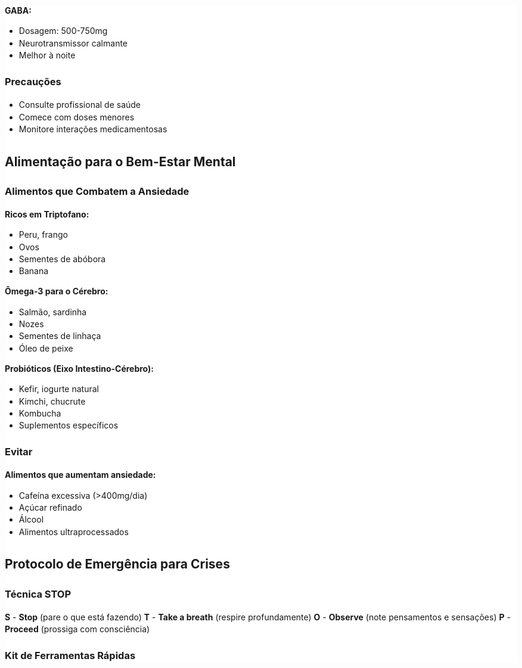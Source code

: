 **GABA:**
- Dosagem: 500-750mg
- Neurotransmissor calmante
- Melhor à noite

### Precauções
- Consulte profissional de saúde
- Comece com doses menores
- Monitore interações medicamentosas

## Alimentação para o Bem-Estar Mental

### Alimentos que Combatem a Ansiedade

**Ricos em Triptofano:**
- Peru, frango
- Ovos
- Sementes de abóbora
- Banana

**Ômega-3 para o Cérebro:**
- Salmão, sardinha
- Nozes
- Sementes de linhaça
- Óleo de peixe

**Probióticos (Eixo Intestino-Cérebro):**
- Kefir, iogurte natural
- Kimchi, chucrute
- Kombucha
- Suplementos específicos

### Evitar

**Alimentos que aumentam ansiedade:**
- Cafeína excessiva (>400mg/dia)
- Açúcar refinado
- Álcool
- Alimentos ultraprocessados

## Protocolo de Emergência para Crises

### Técnica STOP

**S** - **Stop** (pare o que está fazendo)
**T** - **Take a breath** (respire profundamente)
**O** - **Observe** (note pensamentos e sensações)
**P** - **Proceed** (prossiga com consciência)

### Kit de Ferramentas Rápidas

